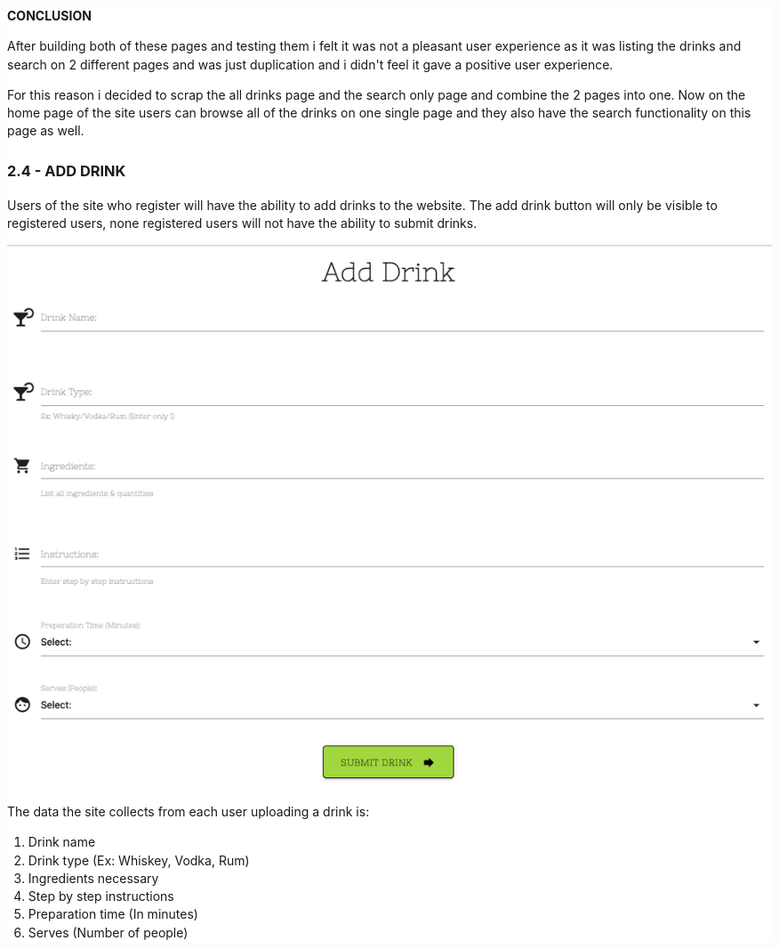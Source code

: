 **CONCLUSION** 

After building both of these pages and testing them i felt it was not a pleasant user experience as it was listing the drinks and search on 2 different pages and was just duplication and i didn't feel it gave a positive user experience. 

For this reason i decided to scrap the all drinks page and the search only page and combine the 2 pages into one. Now on the home page of the site users can browse all of the drinks on one single page and they also have the search functionality on this page as well. 

### **2.4 - ADD DRINK** ###

Users of the site who register will have the ability to add drinks to the website. The add drink button will only be visible to registered users, none registered users will not have the ability to submit drinks. 
<br>

![Image of the add drink page](assets/images/readme_images/add_drink.png)

The data the site collects from each user uploading a drink is:

1. Drink name
2. Drink type (Ex: Whiskey, Vodka, Rum) 
3. Ingredients necessary 
4. Step by step instructions 
5. Preparation time (In minutes)
6. Serves (Number of people)
